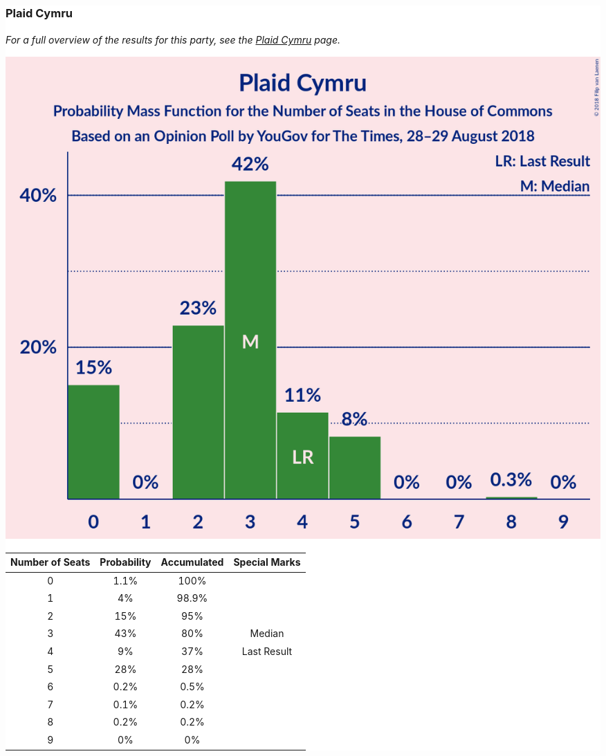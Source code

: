 ### Plaid Cymru

*For a full overview of the results for this party, see the [Plaid Cymru](party-plaidcymru.html) page.*

![Graph with seats probability mass function not yet produced](2018-08-29-YouGov-seats-pmf-plaidcymru.png "Seats Probability Mass Function")

| Number of Seats | Probability | Accumulated | Special Marks |
|:---------------:|:-----------:|:-----------:|:-------------:|
| 0 | 1.1% | 100% |  |
| 1 | 4% | 98.9% |  |
| 2 | 15% | 95% |  |
| 3 | 43% | 80% | Median |
| 4 | 9% | 37% | Last Result |
| 5 | 28% | 28% |  |
| 6 | 0.2% | 0.5% |  |
| 7 | 0.1% | 0.2% |  |
| 8 | 0.2% | 0.2% |  |
| 9 | 0% | 0% |  |
